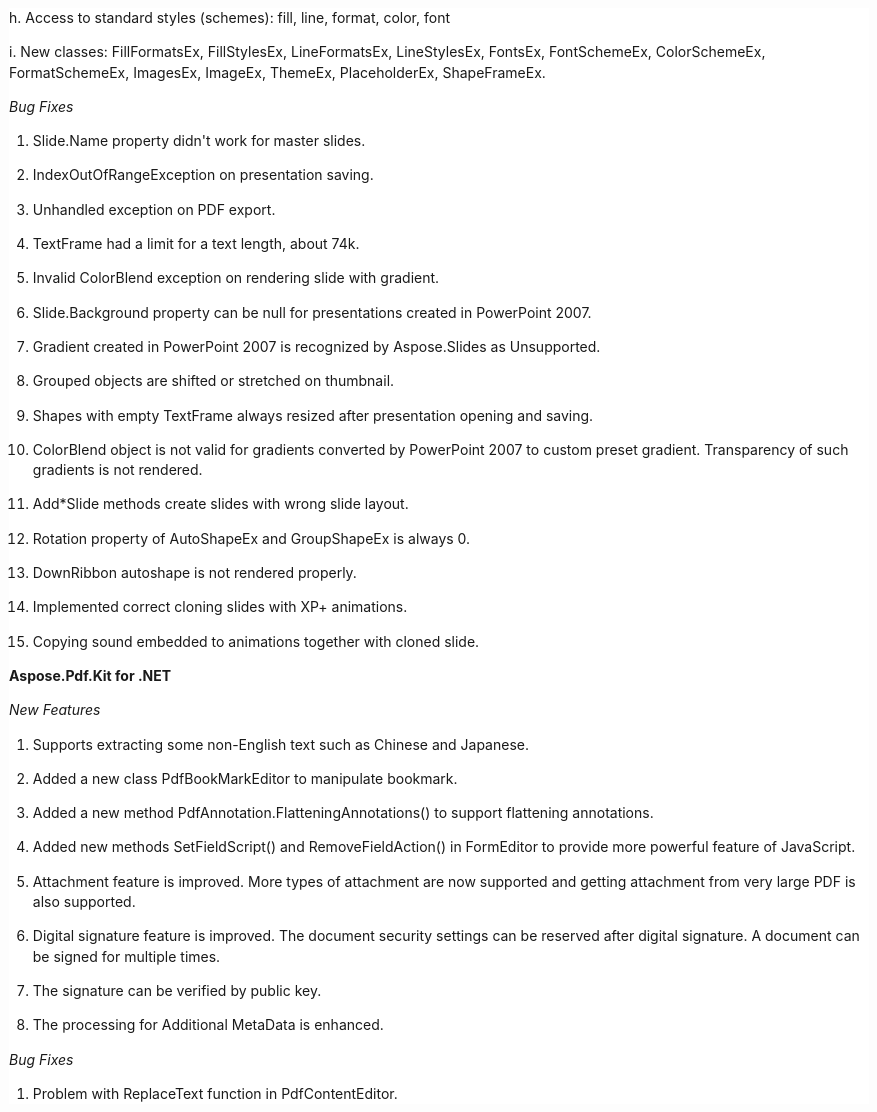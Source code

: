 h. Access to standard styles (schemes): fill, line, format, color, font

i. New classes: FillFormatsEx, FillStylesEx, LineFormatsEx, LineStylesEx, FontsEx, FontSchemeEx, ColorSchemeEx, FormatSchemeEx, ImagesEx, ImageEx, ThemeEx, PlaceholderEx, ShapeFrameEx.

_Bug Fixes_

1. Slide.Name property didn't work for master slides.

2. IndexOutOfRangeException on presentation saving.

3. Unhandled exception on PDF export.

4. TextFrame had a limit for a text length, about 74k.

5. Invalid ColorBlend exception on rendering slide with gradient.

6. Slide.Background property can be null for presentations created in PowerPoint 2007.

7. Gradient created in PowerPoint 2007 is recognized by Aspose.Slides as Unsupported.

8. Grouped objects are shifted or stretched on thumbnail.

9. Shapes with empty TextFrame always resized after presentation opening and saving.

10. ColorBlend object is not valid for gradients converted by PowerPoint 2007 to custom preset gradient. Transparency of such gradients is not rendered.

11. Add\*Slide methods create slides with wrong slide layout.

12. Rotation property of AutoShapeEx and GroupShapeEx is always 0.

13. DownRibbon autoshape is not rendered properly.

14. Implemented correct cloning slides with XP+ animations.

15. Copying sound embedded to animations together with cloned slide.

**Aspose.Pdf.Kit for .NET**

_New Features_

1. Supports extracting some non-English text such as Chinese and Japanese.

2. Added a new class PdfBookMarkEditor to manipulate bookmark.

3. Added a new method PdfAnnotation.FlatteningAnnotations() to support flattening annotations.

4. Added new methods SetFieldScript() and RemoveFieldAction() in FormEditor to provide more powerful feature of JavaScript.

5. Attachment feature is improved. More types of attachment are now supported and getting attachment from very large PDF is also supported.

6. Digital signature feature is improved. The document security settings can be reserved after digital signature. A document can be signed for multiple times.

7. The signature can be verified by public key.

8. The processing for Additional MetaData is enhanced.

_Bug Fixes_

1. Problem with ReplaceText function in PdfContentEditor.
